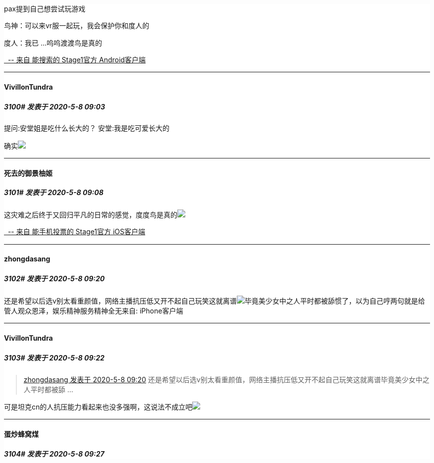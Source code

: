 pax提到自己想尝试玩游戏

鸟神：可以来vr服一起玩，我会保护你和度人的

度人：我已 ...</blockquote>呜呜渡渡鸟是真的

[  -- 来自 能搜索的 Stage1官方 Android客户端](https://www.coolapk.com/apk/140634)


-----

####  VivillonTundra  
##### 3100#       发表于 2020-5-8 09:03


提问:安堂姐是吃什么长大的？
安堂:我是吃可爱长大的

确实<img src="https://static.saraba1st.com/image/smiley/face2017/075.png" referrerpolicy="no-referrer">


-----

####  死去的御景柚姬  
##### 3101#       发表于 2020-5-8 09:08


这灾难之后终于又回归平凡的日常的感觉，度度鸟是真的<img src="https://static.saraba1st.com/image/smiley/face2017/139.png" referrerpolicy="no-referrer">

[  -- 来自 能手机投票的 Stage1官方 iOS客户端](https://itunes.apple.com/fi/app/saraba1st/id1221237470?mt=8)


-----

####  zhongdasang  
##### 3102#       发表于 2020-5-8 09:20


还是希望以后选v别太看重颜值，网络主播抗压低又开不起自己玩笑这就离谱<img src="https://static.saraba1st.com/image/smiley/face2017/025.png" referrerpolicy="no-referrer">毕竟美少女中之人平时都被舔惯了，以为自己哼两句就是给管人观众恩泽，娱乐精神服务精神全无来自: iPhone客户端


-----

####  VivillonTundra  
##### 3103#       发表于 2020-5-8 09:22


<blockquote><a href="httphttps://bbs.saraba1st.com/2b/forum.php?mod=redirect&amp;goto=findpost&amp;pid=47340406&amp;ptid=1931645" target="_blank">zhongdasang 发表于 2020-5-8 09:20</a>
还是希望以后选v别太看重颜值，网络主播抗压低又开不起自己玩笑这就离谱毕竟美少女中之人平时都被舔 ...</blockquote>
可是坦克cn的人抗压能力看起来也没多强啊，这说法不成立吧<img src="https://static.saraba1st.com/image/smiley/face2017/001.png" referrerpolicy="no-referrer">


-----

####  蛋炒蜂窝煤  
##### 3104#       发表于 2020-5-8 09:27
